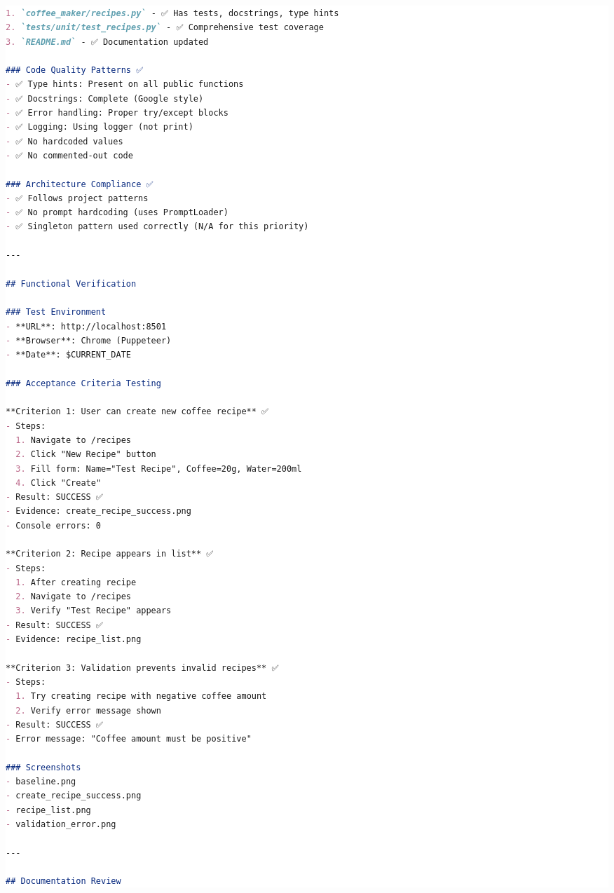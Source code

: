 ```markdown
1. `coffee_maker/recipes.py` - ✅ Has tests, docstrings, type hints
2. `tests/unit/test_recipes.py` - ✅ Comprehensive test coverage
3. `README.md` - ✅ Documentation updated

### Code Quality Patterns ✅
- ✅ Type hints: Present on all public functions
- ✅ Docstrings: Complete (Google style)
- ✅ Error handling: Proper try/except blocks
- ✅ Logging: Using logger (not print)
- ✅ No hardcoded values
- ✅ No commented-out code

### Architecture Compliance ✅
- ✅ Follows project patterns
- ✅ No prompt hardcoding (uses PromptLoader)
- ✅ Singleton pattern used correctly (N/A for this priority)

---

## Functional Verification

### Test Environment
- **URL**: http://localhost:8501
- **Browser**: Chrome (Puppeteer)
- **Date**: $CURRENT_DATE

### Acceptance Criteria Testing

**Criterion 1: User can create new coffee recipe** ✅
- Steps:
  1. Navigate to /recipes
  2. Click "New Recipe" button
  3. Fill form: Name="Test Recipe", Coffee=20g, Water=200ml
  4. Click "Create"
- Result: SUCCESS ✅
- Evidence: create_recipe_success.png
- Console errors: 0

**Criterion 2: Recipe appears in list** ✅
- Steps:
  1. After creating recipe
  2. Navigate to /recipes
  3. Verify "Test Recipe" appears
- Result: SUCCESS ✅
- Evidence: recipe_list.png

**Criterion 3: Validation prevents invalid recipes** ✅
- Steps:
  1. Try creating recipe with negative coffee amount
  2. Verify error message shown
- Result: SUCCESS ✅
- Error message: "Coffee amount must be positive"

### Screenshots
- baseline.png
- create_recipe_success.png
- recipe_list.png
- validation_error.png

---

## Documentation Review

```